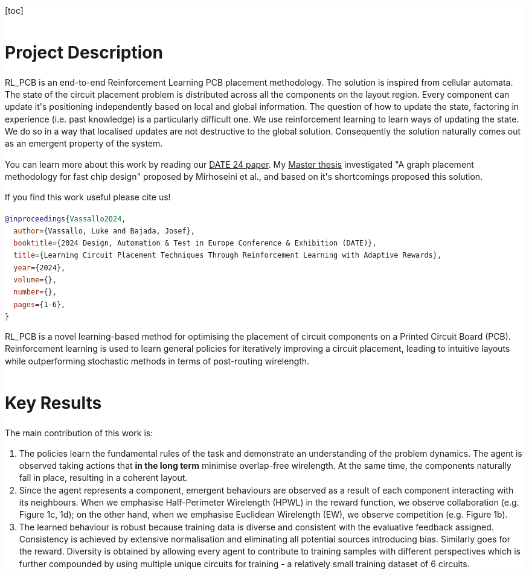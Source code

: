 [toc]

# Project Description

RL_PCB is an end-to-end Reinforcement Learning PCB placement methodology. The solution is inspired from cellular automata. The state of the circuit placement problem is distributed across all the components on the layout region. Every component can update it's positioning independently based on local and global information. The question of how to update the state, factoring in experience (i.e. past knowledge) is a particularly difficult one. We use reinforcement learning to learn ways of updating the state. We do so in a way that localised updates are not destructive to the global solution. Consequently the solution naturally comes out as an emergent property of the system.  

You can learn more about this work by reading our [DATE 24 paper](https://ieeexplore.ieee.org/document/10546526). My [Master thesis](https://www.lukevassallo.com/wp-content/uploads/2023/09/automated_pcb_component_placement_using_rl_msc_thesis_v2_1_lv.pdf) investigated "A graph placement methodology for fast chip design" proposed by Mirhoseini et al., and based on it's shortcomings proposed this solution. 

If you find this work useful please cite us!
```bibtex
@inproceedings{Vassallo2024,
  author={Vassallo, Luke and Bajada, Josef},
  booktitle={2024 Design, Automation & Test in Europe Conference & Exhibition (DATE)}, 
  title={Learning Circuit Placement Techniques Through Reinforcement Learning with Adaptive Rewards}, 
  year={2024},
  volume={},
  number={},
  pages={1-6},
}
```

RL\_PCB is a novel learning-based method for optimising the placement of circuit components on a Printed Circuit Board (PCB). Reinforcement learning is used to learn general policies for iteratively improving a circuit placement, leading to intuitive layouts while outperforming stochastic methods in terms of post-routing wirelength.

# Key Results

The main contribution of this work is:
1. The policies learn the fundamental rules of the task and demonstrate an understanding of the problem dynamics. The agent is observed taking actions that **in the long term** minimise overlap-free wirelength. At the same time, the components naturally fall in place, resulting in a coherent layout. 
2. Since the agent represents a component, emergent behaviours are observed as a result of each component interacting with its neighbours. When we emphasise Half-Perimeter Wirelength (HPWL) in the reward function, we observe collaboration (e.g. Figure 1c, 1d); on the other hand, when we emphasise Euclidean Wirelength (EW), we observe competition (e.g. Figure 1b). 
3. The learned behaviour is robust because training data is diverse and consistent with the evaluative feedback assigned. Consistency is achieved by extensive normalisation and eliminating all potential sources introducing bias. Similarly goes for the reward. Diversity is obtained by allowing every agent to contribute to training samples with different perspectives which is further compounded by using multiple unique circuits for training - a relatively small training dataset of 6 circuits.
